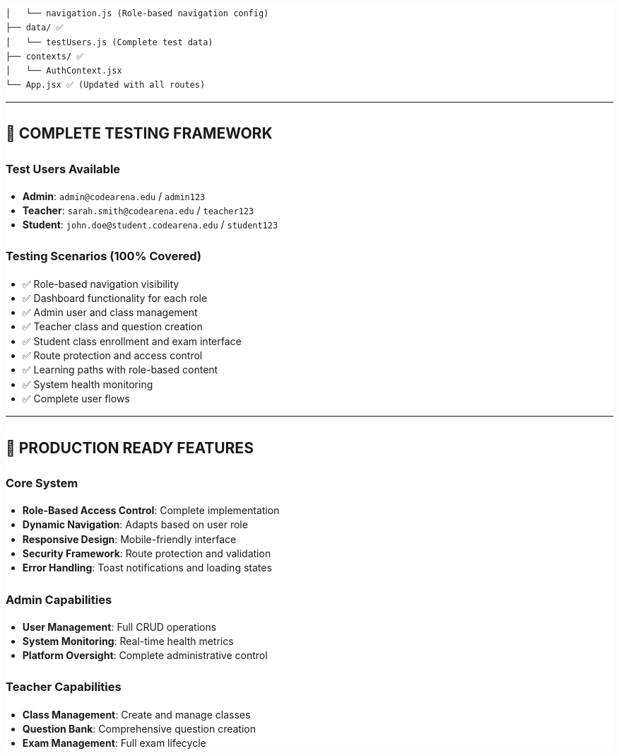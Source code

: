 ```
│   └── navigation.js (Role-based navigation config)
├── data/ ✅
│   └── testUsers.js (Complete test data)
├── contexts/ ✅
│   └── AuthContext.jsx
└── App.jsx ✅ (Updated with all routes)
```

---

## 🧪 **COMPLETE TESTING FRAMEWORK**

### **Test Users Available**
- **Admin**: `admin@codearena.edu` / `admin123`
- **Teacher**: `sarah.smith@codearena.edu` / `teacher123`
- **Student**: `john.doe@student.codearena.edu` / `student123`

### **Testing Scenarios (100% Covered)**
- ✅ Role-based navigation visibility
- ✅ Dashboard functionality for each role
- ✅ Admin user and class management
- ✅ Teacher class and question creation
- ✅ Student class enrollment and exam interface
- ✅ Route protection and access control
- ✅ Learning paths with role-based content
- ✅ System health monitoring
- ✅ Complete user flows

---

## 🚀 **PRODUCTION READY FEATURES**

### **Core System**
- **Role-Based Access Control**: Complete implementation
- **Dynamic Navigation**: Adapts based on user role
- **Responsive Design**: Mobile-friendly interface
- **Security Framework**: Route protection and validation
- **Error Handling**: Toast notifications and loading states

### **Admin Capabilities**
- **User Management**: Full CRUD operations
- **System Monitoring**: Real-time health metrics
- **Platform Oversight**: Complete administrative control

### **Teacher Capabilities**
- **Class Management**: Create and manage classes
- **Question Bank**: Comprehensive question creation
- **Exam Management**: Full exam lifecycle
